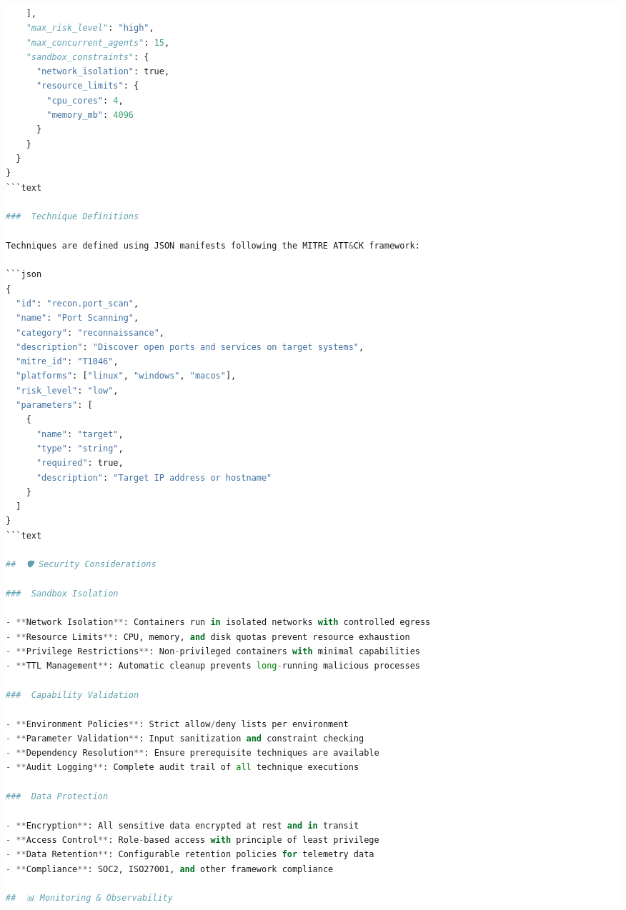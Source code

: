 ```python
    ],
    "max_risk_level": "high",
    "max_concurrent_agents": 15,
    "sandbox_constraints": {
      "network_isolation": true,
      "resource_limits": {
        "cpu_cores": 4,
        "memory_mb": 4096
      }
    }
  }
}
```text

###  Technique Definitions

Techniques are defined using JSON manifests following the MITRE ATT&CK framework:

```json
{
  "id": "recon.port_scan",
  "name": "Port Scanning",
  "category": "reconnaissance",
  "description": "Discover open ports and services on target systems",
  "mitre_id": "T1046",
  "platforms": ["linux", "windows", "macos"],
  "risk_level": "low",
  "parameters": [
    {
      "name": "target",
      "type": "string",
      "required": true,
      "description": "Target IP address or hostname"
    }
  ]
}
```text

##  🛡️ Security Considerations

###  Sandbox Isolation

- **Network Isolation**: Containers run in isolated networks with controlled egress
- **Resource Limits**: CPU, memory, and disk quotas prevent resource exhaustion
- **Privilege Restrictions**: Non-privileged containers with minimal capabilities
- **TTL Management**: Automatic cleanup prevents long-running malicious processes

###  Capability Validation

- **Environment Policies**: Strict allow/deny lists per environment
- **Parameter Validation**: Input sanitization and constraint checking
- **Dependency Resolution**: Ensure prerequisite techniques are available
- **Audit Logging**: Complete audit trail of all technique executions

###  Data Protection

- **Encryption**: All sensitive data encrypted at rest and in transit
- **Access Control**: Role-based access with principle of least privilege
- **Data Retention**: Configurable retention policies for telemetry data
- **Compliance**: SOC2, ISO27001, and other framework compliance

##  📊 Monitoring & Observability

```